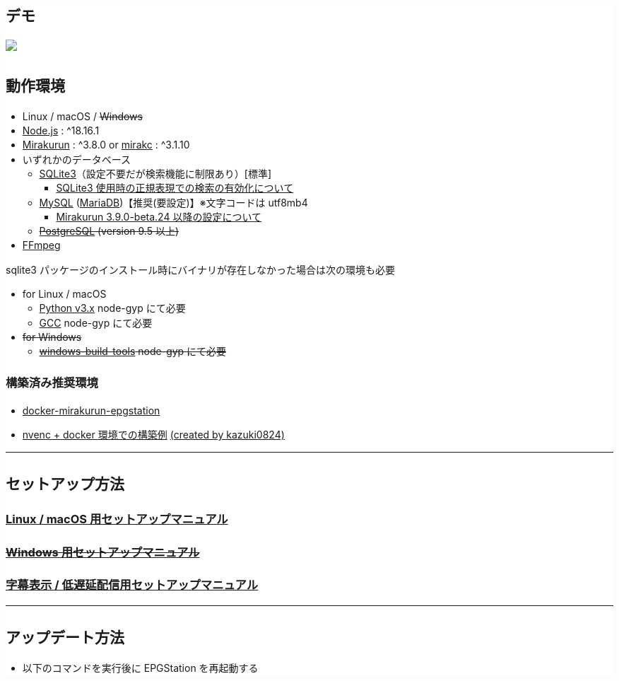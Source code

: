 ## デモ

![](https://raw.githubusercontent.com/wiki/l3tnun/EPGStation/images/v2/demo.gif)

## 動作環境

-   Linux / macOS / ~~Windows~~
-   [Node.js](http://nodejs.org/) : ^18.16.1
-   [Mirakurun](https://github.com/Chinachu/Mirakurun) : ^3.8.0 or [mirakc](https://github.com/mirakc/mirakc) : ^3.1.10
-   いずれかのデータベース
    -   [SQLite3](https://www.sqlite.org/)（設定不要だが検索機能に制限あり）[標準]
        -   [SQLite3 使用時の正規表現での検索の有効化について](doc/sqlite3-regexp.md)
    -   [MySQL](https://www.mysql.com/jp/) ([MariaDB](https://mariadb.org/))【推奨(要設定)】※文字コードは utf8mb4
        -   [Mirakurun 3.9.0-beta.24 以降の設定について](doc/mysql-mirakurun-3.9.0-beta.24.md)
    -   ~~[PostgreSQL](https://www.postgresql.org/) (version 9.5 以上)~~
-   [FFmpeg](http://ffmpeg.org/)

sqlite3 パッケージのインストール時にバイナリが存在しなかった場合は次の環境も必要

-   for Linux / macOS
    -   [Python v3.x](https://www.python.org/) node-gyp にて必要
    -   [GCC](https://gcc.gnu.org/) node-gyp にて必要
-   ~~for Windows~~
    -   ~~[windows-build-tools](https://npmjs.com/package/windows-build-tools) node-gyp にて必要~~

### 構築済み推奨環境

-   [docker-mirakurun-epgstation](https://github.com/l3tnun/docker-mirakurun-epgstation)

-   [nvenc + docker 環境での構築例](https://github.com/kazuki0824/EPGStation-nvenc-docker)
    [(created by kazuki0824)](https://github.com/kazuki0824)

---

## セットアップ方法

### [Linux / macOS 用セットアップマニュアル](doc/linux-setup.md)

### ~~[Windows 用セットアップマニュアル](doc/windows-setup.md)~~

### [字幕表示 / 低遅延配信用セットアップマニュアル](doc/caption-lowlatency-setup.md)

---

## アップデート方法

-   以下のコマンドを実行後に EPGStation を再起動する


[aribb24.js]: https://github.com/monyone/aribb24.js
[mpegts.js]: https://github.com/xqq/mpegts.js